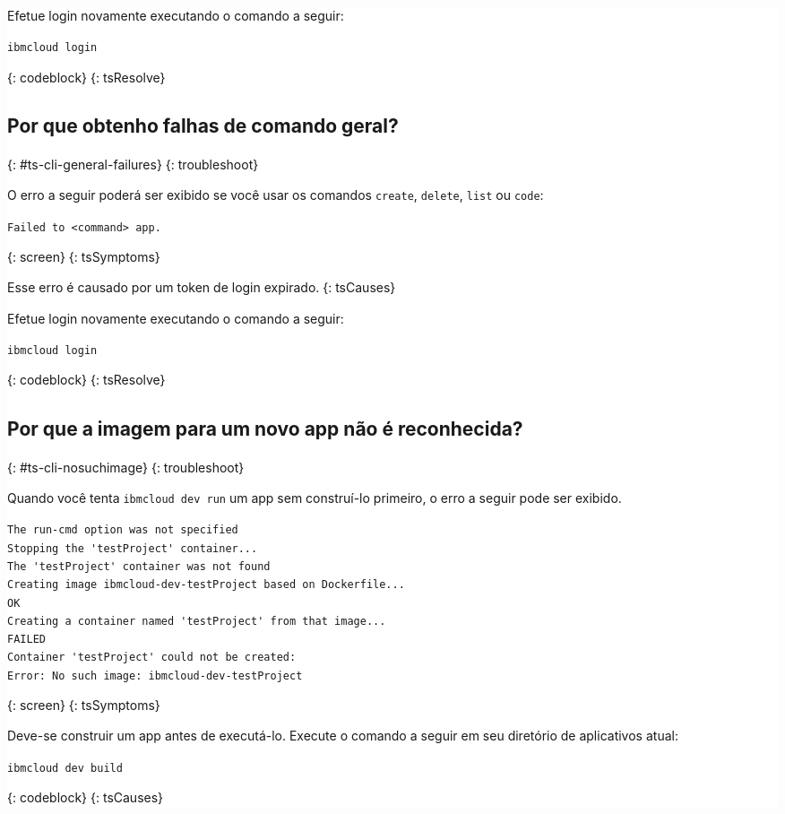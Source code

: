 Efetue login novamente executando o comando a seguir:
```
ibmcloud login
```
{: codeblock}
{: tsResolve}

## Por que obtenho falhas de comando geral?
{: #ts-cli-general-failures}
{: troubleshoot}

O erro a seguir poderá ser exibido se você usar os comandos `create`, `delete`, `list` ou `code`:
```
Failed to <command> app.
```
{: screen}
{: tsSymptoms}

Esse erro é causado por um token de login expirado.
{: tsCauses}

Efetue login novamente executando o comando a seguir:
```
ibmcloud login
```
{: codeblock}
{: tsResolve}

## Por que a imagem para um novo app não é reconhecida?
{: #ts-cli-nosuchimage}
{: troubleshoot}

Quando você tenta `ibmcloud dev run` um app sem construí-lo primeiro, o erro a seguir pode ser exibido.
```
The run-cmd option was not specified
Stopping the 'testProject' container...
The 'testProject' container was not found
Creating image ibmcloud-dev-testProject based on Dockerfile...
OK                    
Creating a container named 'testProject' from that image...
FAILED
Container 'testProject' could not be created:
Error: No such image: ibmcloud-dev-testProject
```
{: screen}
{: tsSymptoms}

Deve-se construir um app antes de executá-lo. Execute o comando a seguir em seu diretório de aplicativos atual:
```
ibmcloud dev build
```
{: codeblock}
{: tsCauses}
